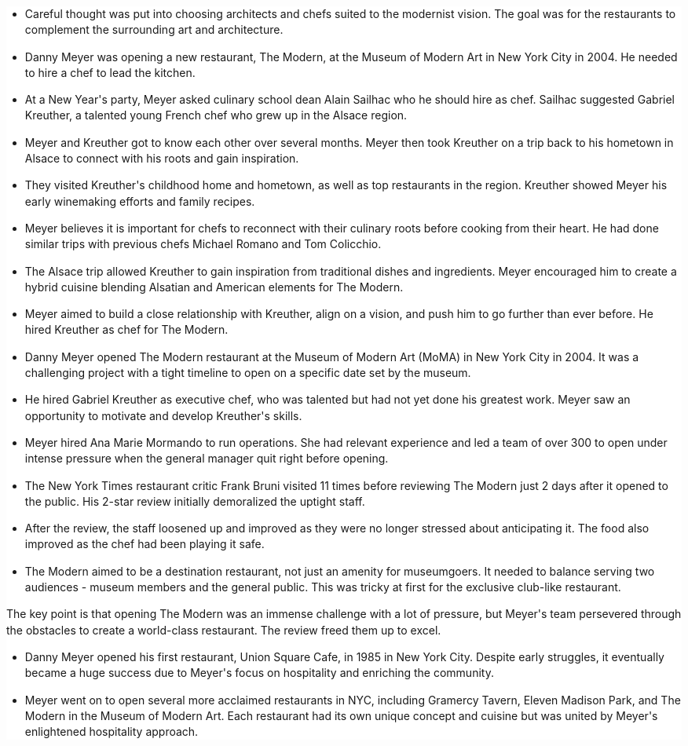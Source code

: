 - Careful thought was put into choosing architects and chefs suited to the modernist vision. The goal was for the restaurants to complement the surrounding art and architecture.

 

- Danny Meyer was opening a new restaurant, The Modern, at the Museum of Modern Art in New York City in 2004. He needed to hire a chef to lead the kitchen. 

- At a New Year's party, Meyer asked culinary school dean Alain Sailhac who he should hire as chef. Sailhac suggested Gabriel Kreuther, a talented young French chef who grew up in the Alsace region. 

- Meyer and Kreuther got to know each other over several months. Meyer then took Kreuther on a trip back to his hometown in Alsace to connect with his roots and gain inspiration. 

- They visited Kreuther's childhood home and hometown, as well as top restaurants in the region. Kreuther showed Meyer his early winemaking efforts and family recipes. 

- Meyer believes it is important for chefs to reconnect with their culinary roots before cooking from their heart. He had done similar trips with previous chefs Michael Romano and Tom Colicchio.

- The Alsace trip allowed Kreuther to gain inspiration from traditional dishes and ingredients. Meyer encouraged him to create a hybrid cuisine blending Alsatian and American elements for The Modern. 

- Meyer aimed to build a close relationship with Kreuther, align on a vision, and push him to go further than ever before. He hired Kreuther as chef for The Modern.

 

- Danny Meyer opened The Modern restaurant at the Museum of Modern Art (MoMA) in New York City in 2004. It was a challenging project with a tight timeline to open on a specific date set by the museum. 

- He hired Gabriel Kreuther as executive chef, who was talented but had not yet done his greatest work. Meyer saw an opportunity to motivate and develop Kreuther's skills.

- Meyer hired Ana Marie Mormando to run operations. She had relevant experience and led a team of over 300 to open under intense pressure when the general manager quit right before opening.

- The New York Times restaurant critic Frank Bruni visited 11 times before reviewing The Modern just 2 days after it opened to the public. His 2-star review initially demoralized the uptight staff. 

- After the review, the staff loosened up and improved as they were no longer stressed about anticipating it. The food also improved as the chef had been playing it safe.

- The Modern aimed to be a destination restaurant, not just an amenity for museumgoers. It needed to balance serving two audiences - museum members and the general public. This was tricky at first for the exclusive club-like restaurant.

The key point is that opening The Modern was an immense challenge with a lot of pressure, but Meyer's team persevered through the obstacles to create a world-class restaurant. The review freed them up to excel.

 

- Danny Meyer opened his first restaurant, Union Square Cafe, in 1985 in New York City. Despite early struggles, it eventually became a huge success due to Meyer's focus on hospitality and enriching the community. 

- Meyer went on to open several more acclaimed restaurants in NYC, including Gramercy Tavern, Eleven Madison Park, and The Modern in the Museum of Modern Art. Each restaurant had its own unique concept and cuisine but was united by Meyer's enlightened hospitality approach.
